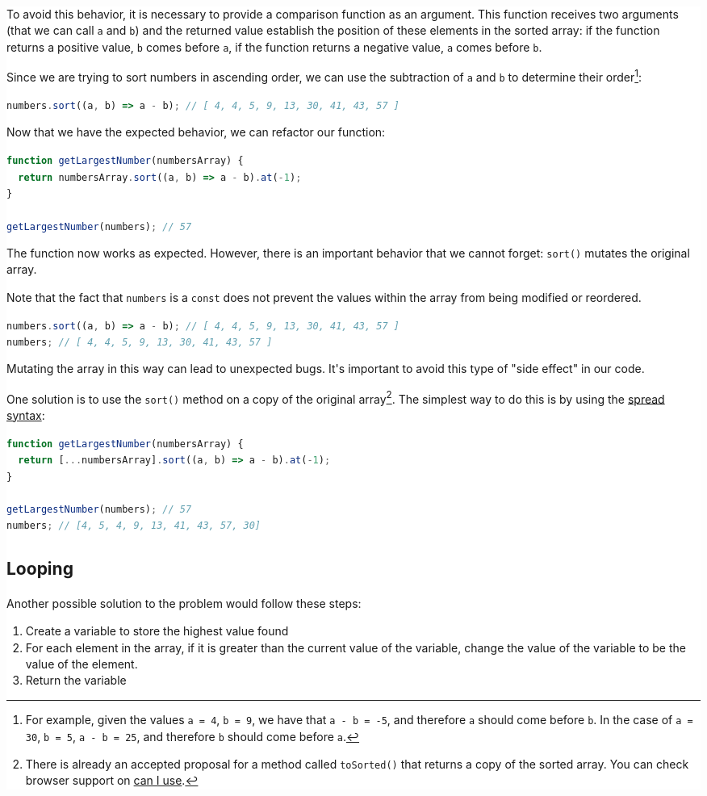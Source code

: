To avoid this behavior, it is necessary to provide a comparison function as an argument. This function receives two arguments (that we can call `a` and `b`) and the returned value establish the position of these elements in the sorted array: if the function returns a positive value, `b` comes before `a`, if the function returns a negative value, `a` comes before `b`.

Since we are trying to sort numbers in ascending order, we can use the subtraction of `a` and `b` to determine their order[^4]:

[^4]: For example, given the values `a = 4`, `b = 9`, we have that `a - b = -5`, and therefore `a` should come before `b`. In the case of `a = 30`, `b = 5`, `a - b = 25`, and therefore `b` should come before `a`.

```javascript
numbers.sort((a, b) => a - b); // [ 4, 4, 5, 9, 13, 30, 41, 43, 57 ]
```

Now that we have the expected behavior, we can refactor our function:

```javascript
function getLargestNumber(numbersArray) {
  return numbersArray.sort((a, b) => a - b).at(-1);
}

getLargestNumber(numbers); // 57
```

The function now works as expected. However, there is an important behavior that we cannot forget: `sort()` mutates the original array.

Note that the fact that `numbers` is a `const` does not prevent the values ​​within the array from being modified or reordered.

```javascript
numbers.sort((a, b) => a - b); // [ 4, 4, 5, 9, 13, 30, 41, 43, 57 ]
numbers; // [ 4, 4, 5, 9, 13, 30, 41, 43, 57 ]
```

Mutating the array in this way can lead to unexpected bugs. It's important to avoid this type of "side effect" in our code.

One solution is to use the `sort()` method on a copy of the original array[^2]. The simplest way to do this is by using the [spread syntax](https://developer.mozilla.org/pt-BR/docs/Web/JavaScript/Reference/Operators/Spread_syntax): 

[^2]: There is already an accepted proposal for a method called `toSorted()` that returns a copy of the sorted array. You can check browser support on [can I use](https://caniuse.com/mdn-javascript_builtins_array_tosorted).

```javascript
function getLargestNumber(numbersArray) {
  return [...numbersArray].sort((a, b) => a - b).at(-1);
}

getLargestNumber(numbers); // 57
numbers; // [4, 5, 4, 9, 13, 41, 43, 57, 30]
```

## Looping

Another possible solution to the problem would follow these steps:

1. Create a variable to store the highest value found
2. For each element in the array, if it is greater than the current value of the variable, change the value of the variable to be the value of the element.
3. Return the variable


[^3]: To better understand the behavior of null when compared to a number, check out this article: [Javascript : The Curious Case of Null >= 0](https://blog.campvanilla.com/javascript-the-curious-case-of-null-0-7b131644e274)
[^5]: Javascript functions are [objects](https://developer.mozilla.org/en-US/docs/Web/JavaScript/Reference/Global_Objects/Function) and have their own methods. 